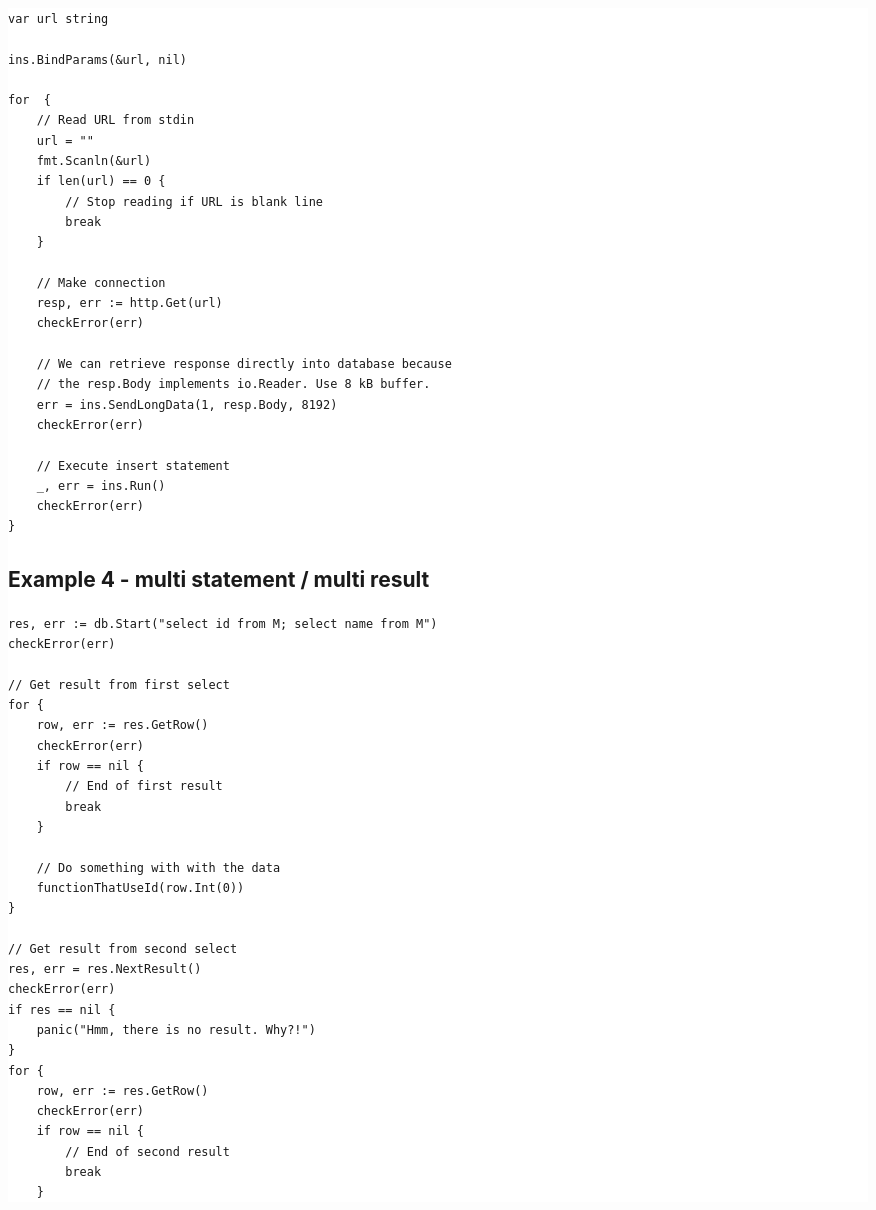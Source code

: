     var url string

    ins.BindParams(&url, nil)

    for  {
        // Read URL from stdin
        url = ""
        fmt.Scanln(&url)
        if len(url) == 0 {
            // Stop reading if URL is blank line
            break
        }

        // Make connection
        resp, err := http.Get(url)
        checkError(err)

        // We can retrieve response directly into database because 
        // the resp.Body implements io.Reader. Use 8 kB buffer.
        err = ins.SendLongData(1, resp.Body, 8192)
        checkError(err)

        // Execute insert statement
        _, err = ins.Run()
        checkError(err)
    }

## Example 4 - multi statement / multi result

    res, err := db.Start("select id from M; select name from M")
    checkError(err)

    // Get result from first select
    for {
        row, err := res.GetRow()
        checkError(err)
        if row == nil {
            // End of first result
            break
        }

        // Do something with with the data
        functionThatUseId(row.Int(0))
    }

    // Get result from second select
    res, err = res.NextResult()
    checkError(err)
    if res == nil {
        panic("Hmm, there is no result. Why?!")
    }
    for {
        row, err := res.GetRow()
        checkError(err)
        if row == nil {
            // End of second result
            break
        }
